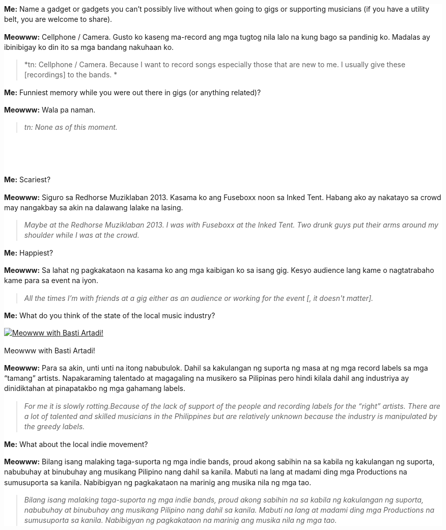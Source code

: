 **Me:** Name a gadget or gadgets you can&#8217;t possibly live without when going to gigs or supporting musicians (if you have a utility belt, you are welcome to share).

**Meowww:** Cellphone / Camera. Gusto ko kaseng ma-record ang mga tugtog nila lalo na kung bago sa pandinig ko. Madalas ay ibinibigay ko din ito sa mga bandang nakuhaan ko.

> *tn: Cellphone / Camera. Because I want to record songs especially those that are new to me. I usually give these [recordings] to the bands. *

**Me:** Funniest memory while you were out there in gigs (or anything related)?

**Meowww:** Wala pa naman.

> *tn: None as of this moment.*

&nbsp;

&nbsp;

**Me:** Scariest?

**Meowww:** Siguro sa Redhorse Muziklaban 2013. Kasama ko ang Fuseboxx noon sa Inked Tent. Habang ako ay nakatayo sa crowd may nangakbay sa akin na dalawang lalake na lasing.

> *Maybe at the Redhorse Muziklaban 2013. I was with Fuseboxx at the Inked Tent. Two drunk guys put their arms around my shoulder while I was at the crowd.*

**Me:** Happiest?

**Meowww:** Sa lahat ng pagkakataon na kasama ko ang mga kaibigan ko sa isang gig. Kesyo audience lang kame o nagtatrabaho kame para sa event na iyon.

> *All the times I&#8217;m with friends at a gig either as an audience or working for the event [, it doesn't matter].*

**Me:** What do you think of the state of the local music industry?

<div style="width: 460px" class="wp-caption aligncenter">
  <a href="https://www.facebook.com/photo.php?fbid=10200290733164865&set=t.555672968&type=3&theater"><img title="Meowww with Basti Artadi!" alt="Meowww with Basti Artadi!" src="https://fbcdn-sphotos-f-a.akamaihd.net/hphotos-ak-frc1/s720x720/580562_10200290733164865_1744895575_n.jpg" width="450" height="307" /></a><p class="wp-caption-text">
    Meowww with Basti Artadi!
  </p>
</div>

**Meowww:** Para sa akin, unti unti na itong nabubulok. Dahil sa kakulangan ng suporta ng masa at ng mga record labels sa mga “tamang” artists. Napakaraming talentado at magagaling na musikero sa Pilipinas pero hindi kilala dahil ang industriya ay dinidiktahan at pinapatakbo ng mga gahamang labels.

> *For me it is slowly rotting.Because of the lack of support of the people and recording labels for the &#8220;right&#8221; artists. There are a lot of talented and skilled musicians in the Philippines but are relatively unknown because the industry  is manipulated by the greedy labels.*

**Me:** What about the local indie movement?

**Meowww:** Bilang isang malaking taga-suporta ng mga indie bands, proud akong sabihin na sa kabila ng kakulangan ng suporta, nabubuhay at binubuhay ang musikang Pilipino nang dahil sa kanila. Mabuti na lang at madami ding mga Productions na sumusuporta sa kanila. Nabibigyan ng pagkakataon na marinig ang musika nila ng mga tao.

> *Bilang isang malaking taga-suporta ng mga indie bands, proud akong sabihin na sa kabila ng kakulangan ng suporta, nabubuhay at binubuhay ang musikang Pilipino nang dahil sa kanila. Mabuti na lang at madami ding mga Productions na sumusuporta sa kanila. Nabibigyan ng pagkakataon na marinig ang musika nila ng mga tao.*
